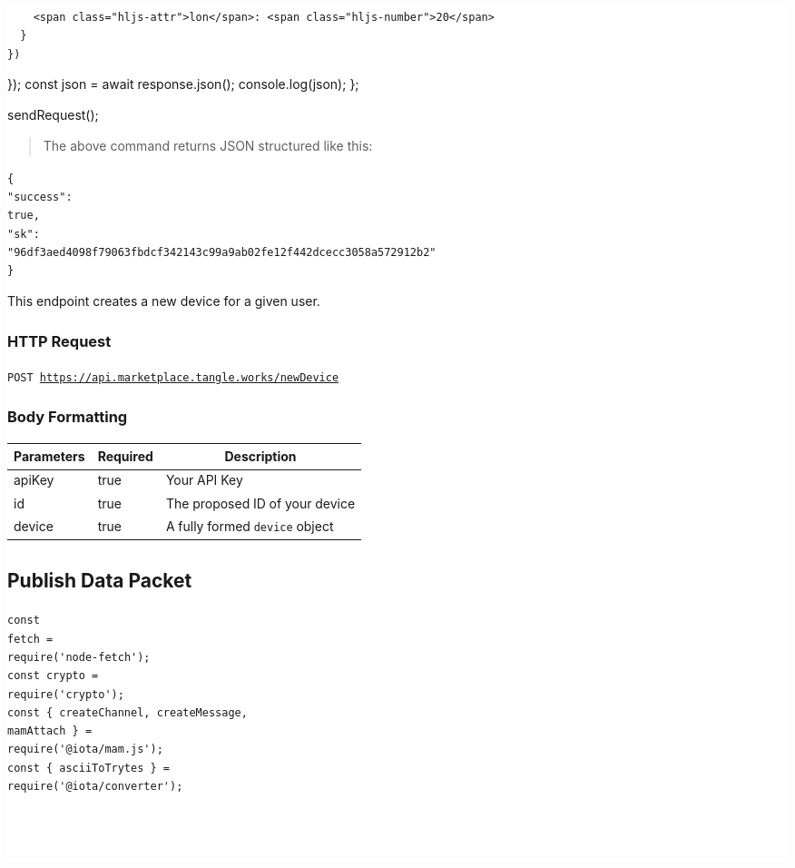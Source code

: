         <span class="hljs-attr">lon</span>: <span class="hljs-number">20</span>
      }
    })
  });
  <span class="hljs-keyword">const</span> json = <span class="hljs-keyword">await</span> response.json();
  <span class="hljs-built_in">console</span>.log(json);
};

sendRequest();</code></pre>
        <blockquote>
          <p>The above command returns JSON structured like this:</p>
        </blockquote>
        <pre class="highlight json"><code>{
  <span class="hljs-attr">&quot;success&quot;</span>: <span class="hljs-literal">true</span>,
  <span class="hljs-attr">&quot;sk&quot;</span>: <span class="hljs-string">&quot;96df3aed4098f79063fbdcf342143c99a9ab02fe12f442dcecc3058a572912b2&quot;</span>
}</code></pre>
        <p>This endpoint creates a new device for a given user.</p>
        <h3 id="http-request-5">HTTP Request</h3>
        <p><code>POST https://api.marketplace.tangle.works/newDevice</code></p>
        <h3 id="body-formatting-2">Body Formatting</h3>
        <table>
          <thead>
            <tr>
              <th>Parameters</th>
              <th>Required</th>
              <th>Description</th>
            </tr>
          </thead>
          <tbody>
            <tr>
              <td>apiKey</td>
              <td>true</td>
              <td>Your API Key</td>
            </tr>
            <tr>
              <td>id</td>
              <td>true</td>
              <td>The proposed ID of your device</td>
            </tr>
            <tr>
              <td>device</td>
              <td>true</td>
              <td>A fully formed <code>device</code> object</td>
            </tr>
          </tbody>
        </table>
        <h2 id="publish-data-packet">Publish Data Packet</h2>
        <pre class="highlight javascript"><code><span class="hljs-keyword">const</span> fetch = <span class="hljs-built_in">require</span>(<span class="hljs-string">&#x27;node-fetch&#x27;</span>);
<span class="hljs-keyword">const</span> crypto = <span class="hljs-built_in">require</span>(<span class="hljs-string">&#x27;crypto&#x27;</span>);
<span class="hljs-keyword">const</span> { createChannel, createMessage, mamAttach } = <span class="hljs-built_in">require</span>(<span class="hljs-string">&#x27;@iota/mam.js&#x27;</span>);
<span class="hljs-keyword">const</span> { asciiToTrytes } = <span class="hljs-built_in">require</span>(<span class="hljs-string">&#x27;@iota/converter&#x27;</span>);
